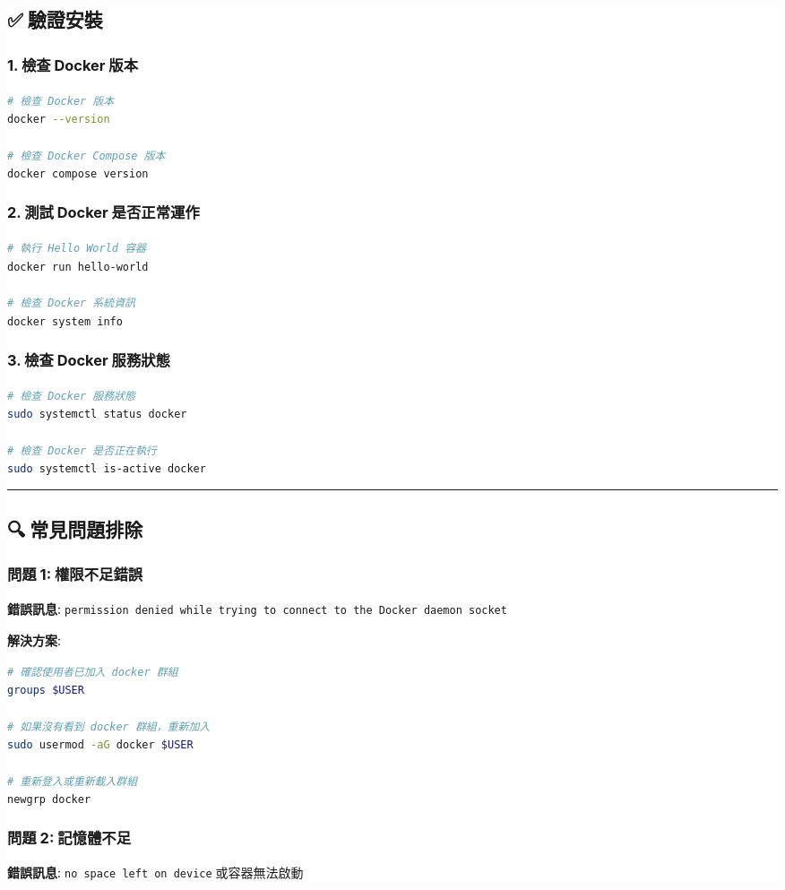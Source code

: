 
## ✅ 驗證安裝

### 1. 檢查 Docker 版本
```bash
# 檢查 Docker 版本
docker --version

# 檢查 Docker Compose 版本
docker compose version
```

### 2. 測試 Docker 是否正常運作
```bash
# 執行 Hello World 容器
docker run hello-world

# 檢查 Docker 系統資訊
docker system info
```

### 3. 檢查 Docker 服務狀態
```bash
# 檢查 Docker 服務狀態
sudo systemctl status docker

# 檢查 Docker 是否正在執行
sudo systemctl is-active docker
```

---

## 🔍 常見問題排除

### 問題 1: 權限不足錯誤
**錯誤訊息**: `permission denied while trying to connect to the Docker daemon socket`

**解決方案**:
```bash
# 確認使用者已加入 docker 群組
groups $USER

# 如果沒有看到 docker 群組，重新加入
sudo usermod -aG docker $USER

# 重新登入或重新載入群組
newgrp docker
```

### 問題 2: 記憶體不足
**錯誤訊息**: `no space left on device` 或容器無法啟動
